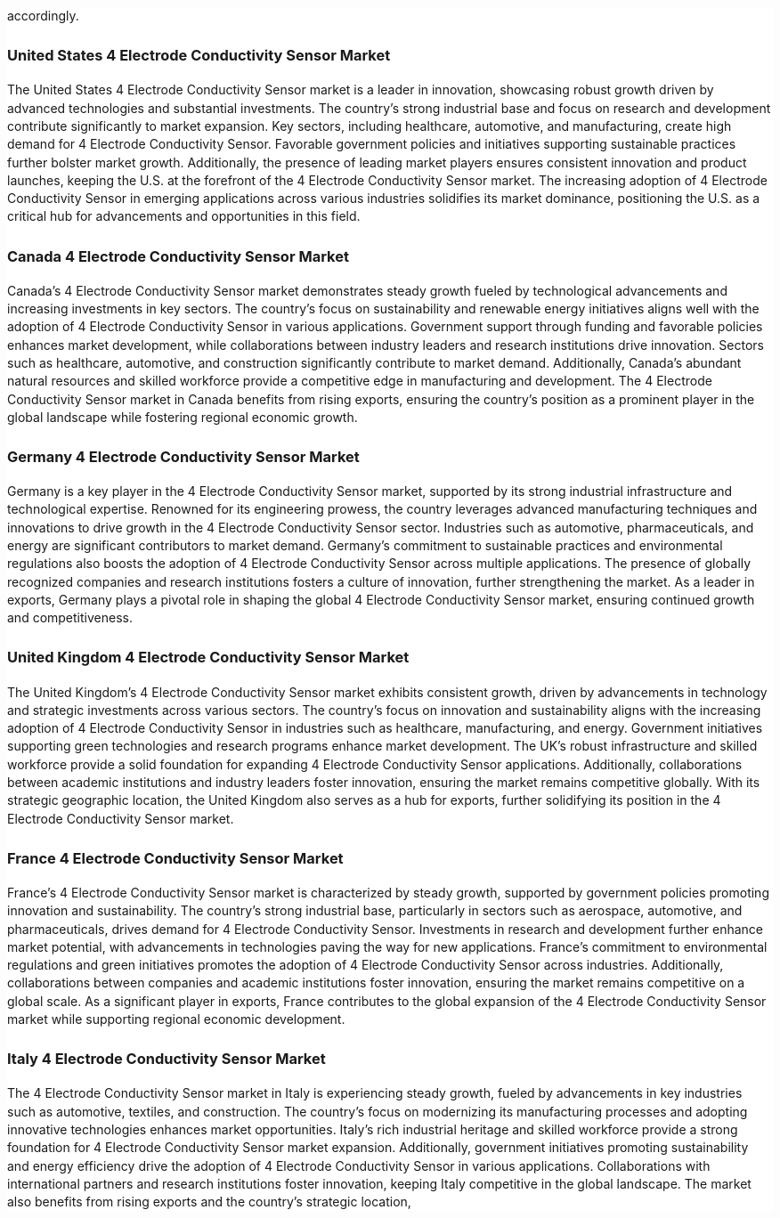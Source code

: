 accordingly.</p><h3>United States 4 Electrode Conductivity Sensor Market</h3><p>The United States 4 Electrode Conductivity Sensor market is a leader in innovation, showcasing robust growth driven by advanced technologies and substantial investments. The country&rsquo;s strong industrial base and focus on research and development contribute significantly to market expansion. Key sectors, including healthcare, automotive, and manufacturing, create high demand for 4 Electrode Conductivity Sensor. Favorable government policies and initiatives supporting sustainable practices further bolster market growth. Additionally, the presence of leading market players ensures consistent innovation and product launches, keeping the U.S. at the forefront of the 4 Electrode Conductivity Sensor market. The increasing adoption of 4 Electrode Conductivity Sensor in emerging applications across various industries solidifies its market dominance, positioning the U.S. as a critical hub for advancements and opportunities in this field.</p><h3>Canada 4 Electrode Conductivity Sensor Market</h3><p>Canada&rsquo;s 4 Electrode Conductivity Sensor market demonstrates steady growth fueled by technological advancements and increasing investments in key sectors. The country&rsquo;s focus on sustainability and renewable energy initiatives aligns well with the adoption of 4 Electrode Conductivity Sensor in various applications. Government support through funding and favorable policies enhances market development, while collaborations between industry leaders and research institutions drive innovation. Sectors such as healthcare, automotive, and construction significantly contribute to market demand. Additionally, Canada&rsquo;s abundant natural resources and skilled workforce provide a competitive edge in manufacturing and development. The 4 Electrode Conductivity Sensor market in Canada benefits from rising exports, ensuring the country&rsquo;s position as a prominent player in the global landscape while fostering regional economic growth.</p><h3>Germany 4 Electrode Conductivity Sensor Market</h3><p>Germany is a key player in the 4 Electrode Conductivity Sensor market, supported by its strong industrial infrastructure and technological expertise. Renowned for its engineering prowess, the country leverages advanced manufacturing techniques and innovations to drive growth in the 4 Electrode Conductivity Sensor sector. Industries such as automotive, pharmaceuticals, and energy are significant contributors to market demand. Germany&rsquo;s commitment to sustainable practices and environmental regulations also boosts the adoption of 4 Electrode Conductivity Sensor across multiple applications. The presence of globally recognized companies and research institutions fosters a culture of innovation, further strengthening the market. As a leader in exports, Germany plays a pivotal role in shaping the global 4 Electrode Conductivity Sensor market, ensuring continued growth and competitiveness.</p><h3>United Kingdom 4 Electrode Conductivity Sensor Market</h3><p>The United Kingdom&rsquo;s 4 Electrode Conductivity Sensor market exhibits consistent growth, driven by advancements in technology and strategic investments across various sectors. The country&rsquo;s focus on innovation and sustainability aligns with the increasing adoption of 4 Electrode Conductivity Sensor in industries such as healthcare, manufacturing, and energy. Government initiatives supporting green technologies and research programs enhance market development. The UK&rsquo;s robust infrastructure and skilled workforce provide a solid foundation for expanding 4 Electrode Conductivity Sensor applications. Additionally, collaborations between academic institutions and industry leaders foster innovation, ensuring the market remains competitive globally. With its strategic geographic location, the United Kingdom also serves as a hub for exports, further solidifying its position in the 4 Electrode Conductivity Sensor market.</p><h3>France 4 Electrode Conductivity Sensor Market</h3><p>France&rsquo;s 4 Electrode Conductivity Sensor market is characterized by steady growth, supported by government policies promoting innovation and sustainability. The country&rsquo;s strong industrial base, particularly in sectors such as aerospace, automotive, and pharmaceuticals, drives demand for 4 Electrode Conductivity Sensor. Investments in research and development further enhance market potential, with advancements in technologies paving the way for new applications. France&rsquo;s commitment to environmental regulations and green initiatives promotes the adoption of 4 Electrode Conductivity Sensor across industries. Additionally, collaborations between companies and academic institutions foster innovation, ensuring the market remains competitive on a global scale. As a significant player in exports, France contributes to the global expansion of the 4 Electrode Conductivity Sensor market while supporting regional economic development.</p><h3>Italy 4 Electrode Conductivity Sensor Market</h3><p>The 4 Electrode Conductivity Sensor market in Italy is experiencing steady growth, fueled by advancements in key industries such as automotive, textiles, and construction. The country&rsquo;s focus on modernizing its manufacturing processes and adopting innovative technologies enhances market opportunities. Italy&rsquo;s rich industrial heritage and skilled workforce provide a strong foundation for 4 Electrode Conductivity Sensor market expansion. Additionally, government initiatives promoting sustainability and energy efficiency drive the adoption of 4 Electrode Conductivity Sensor in various applications. Collaborations with international partners and research institutions foster innovation, keeping Italy competitive in the global landscape. The market also benefits from rising exports and the country&rsquo;s strategic location,